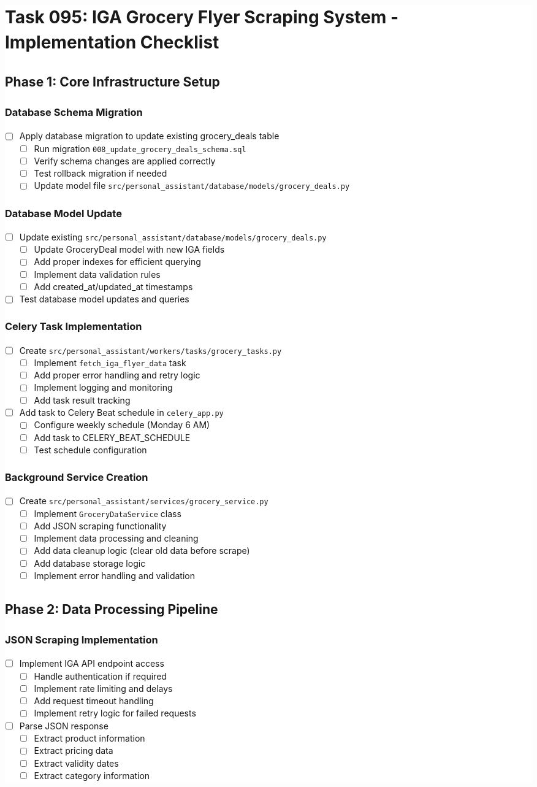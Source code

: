 # Task 095: IGA Grocery Flyer Scraping System - Implementation Checklist

## Phase 1: Core Infrastructure Setup

### Database Schema Migration

- [ ] Apply database migration to update existing grocery_deals table
  - [ ] Run migration `008_update_grocery_deals_schema.sql`
  - [ ] Verify schema changes are applied correctly
  - [ ] Test rollback migration if needed
  - [ ] Update model file `src/personal_assistant/database/models/grocery_deals.py`

### Database Model Update

- [ ] Update existing `src/personal_assistant/database/models/grocery_deals.py`
  - [ ] Update GroceryDeal model with new IGA fields
  - [ ] Add proper indexes for efficient querying
  - [ ] Implement data validation rules
  - [ ] Add created_at/updated_at timestamps
- [ ] Test database model updates and queries

### Celery Task Implementation

- [ ] Create `src/personal_assistant/workers/tasks/grocery_tasks.py`
  - [ ] Implement `fetch_iga_flyer_data` task
  - [ ] Add proper error handling and retry logic
  - [ ] Implement logging and monitoring
  - [ ] Add task result tracking
- [ ] Add task to Celery Beat schedule in `celery_app.py`
  - [ ] Configure weekly schedule (Monday 6 AM)
  - [ ] Add task to CELERY_BEAT_SCHEDULE
  - [ ] Test schedule configuration

### Background Service Creation

- [ ] Create `src/personal_assistant/services/grocery_service.py`
  - [ ] Implement `GroceryDataService` class
  - [ ] Add JSON scraping functionality
  - [ ] Implement data processing and cleaning
  - [ ] Add data cleanup logic (clear old data before scrape)
  - [ ] Add database storage logic
  - [ ] Implement error handling and validation

## Phase 2: Data Processing Pipeline

### JSON Scraping Implementation

- [ ] Implement IGA API endpoint access
  - [ ] Handle authentication if required
  - [ ] Implement rate limiting and delays
  - [ ] Add request timeout handling
  - [ ] Implement retry logic for failed requests
- [ ] Parse JSON response
  - [ ] Extract product information
  - [ ] Extract pricing data
  - [ ] Extract validity dates
  - [ ] Extract category information
